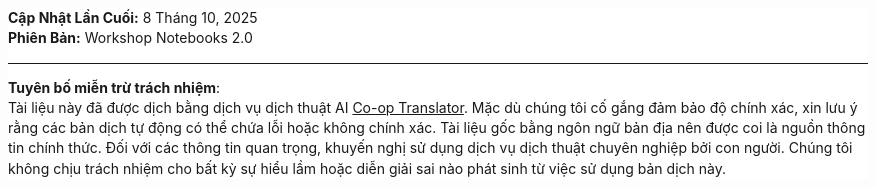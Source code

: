 
**Cập Nhật Lần Cuối:** 8 Tháng 10, 2025  
**Phiên Bản:** Workshop Notebooks 2.0  

---

**Tuyên bố miễn trừ trách nhiệm**:  
Tài liệu này đã được dịch bằng dịch vụ dịch thuật AI [Co-op Translator](https://github.com/Azure/co-op-translator). Mặc dù chúng tôi cố gắng đảm bảo độ chính xác, xin lưu ý rằng các bản dịch tự động có thể chứa lỗi hoặc không chính xác. Tài liệu gốc bằng ngôn ngữ bản địa nên được coi là nguồn thông tin chính thức. Đối với các thông tin quan trọng, khuyến nghị sử dụng dịch vụ dịch thuật chuyên nghiệp bởi con người. Chúng tôi không chịu trách nhiệm cho bất kỳ sự hiểu lầm hoặc diễn giải sai nào phát sinh từ việc sử dụng bản dịch này.